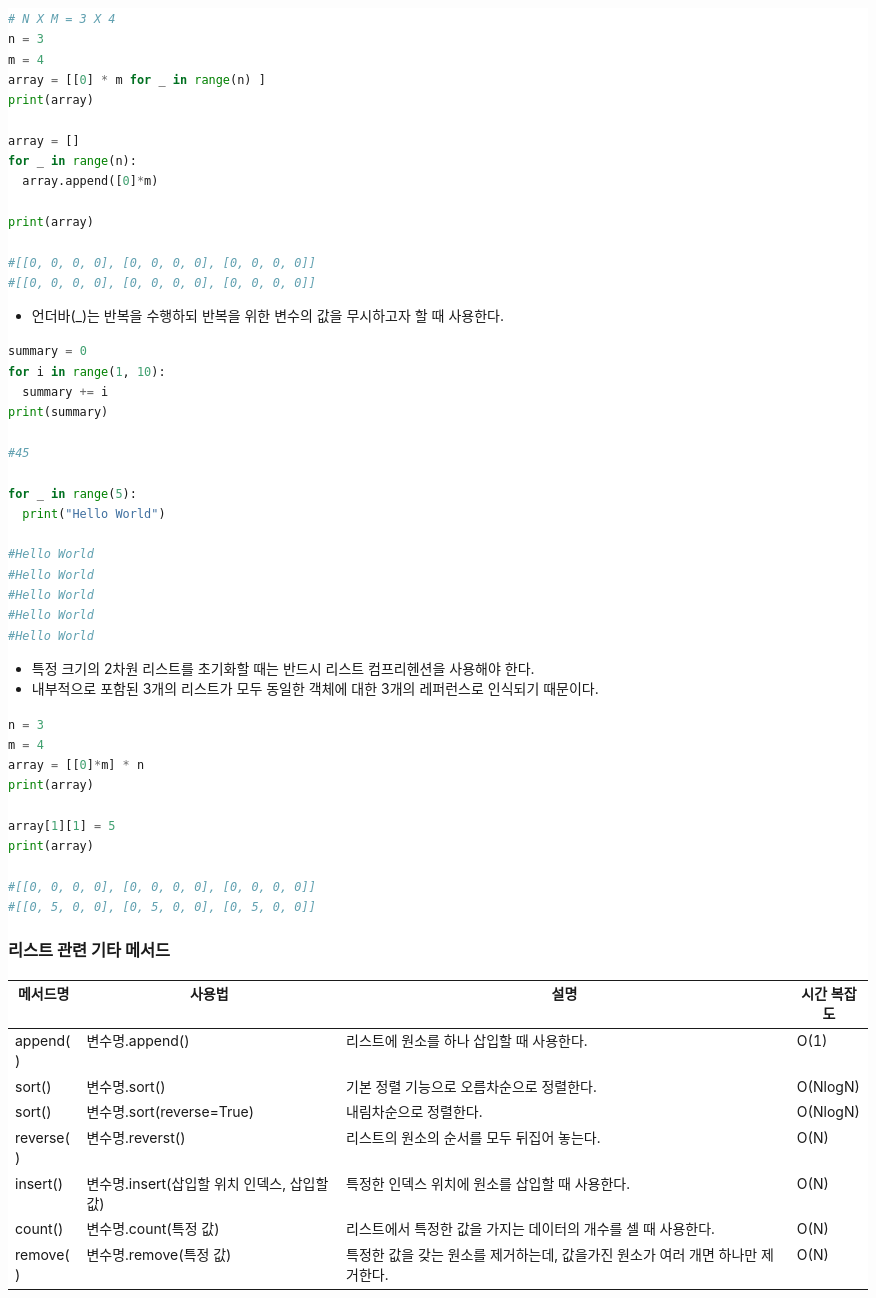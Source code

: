 ```python
# N X M = 3 X 4
n = 3
m = 4
array = [[0] * m for _ in range(n) ]
print(array)

array = []
for _ in range(n):
  array.append([0]*m)

print(array)

#[[0, 0, 0, 0], [0, 0, 0, 0], [0, 0, 0, 0]]
#[[0, 0, 0, 0], [0, 0, 0, 0], [0, 0, 0, 0]]
```

- 언더바(_)는 반복을 수행하되 반복을 위한 변수의 값을 무시하고자 할 때 사용한다.
```python
summary = 0
for i in range(1, 10):
  summary += i
print(summary)

#45

for _ in range(5):
  print("Hello World")

#Hello World
#Hello World
#Hello World
#Hello World
#Hello World
``` 
- 특정 크기의 2차원 리스트를 초기화할 때는 반드시 리스트 컴프리헨션을 사용해야 한다.
- 내부적으로 포함된 3개의 리스트가 모두 동일한 객체에 대한 3개의 레퍼런스로 인식되기 때문이다.

```python
n = 3
m = 4
array = [[0]*m] * n
print(array)

array[1][1] = 5
print(array)

#[[0, 0, 0, 0], [0, 0, 0, 0], [0, 0, 0, 0]]
#[[0, 5, 0, 0], [0, 5, 0, 0], [0, 5, 0, 0]]
```

### 리스트 관련 기타 메서드
메서드명 | 사용법 | 설명 | 시간 복잡도
--|--|--|--
append()|변수명.append()|리스트에 원소를 하나 삽입할 때 사용한다.|O(1)
sort()|변수명.sort()|기본 정렬 기능으로 오름차순으로 정렬한다.|O(NlogN)
sort()|변수명.sort(reverse=True)|내림차순으로 정렬한다.|O(NlogN)
reverse()|변수명.reverst()|리스트의 원소의 순서를 모두 뒤집어 놓는다.|O(N)
insert()|변수명.insert(삽입할 위치 인덱스, 삽입할 값)|특정한 인덱스 위치에 원소를 삽입할 때 사용한다.|O(N)
count()|변수명.count(특정 값)|리스트에서 특정한 값을 가지는 데이터의 개수를 셀 때 사용한다.|O(N)
remove()|변수명.remove(특정 값)|특정한 값을 갖는 원소를 제거하는데, 값을가진 원소가 여러 개면 하나만 제거한다.|O(N)
